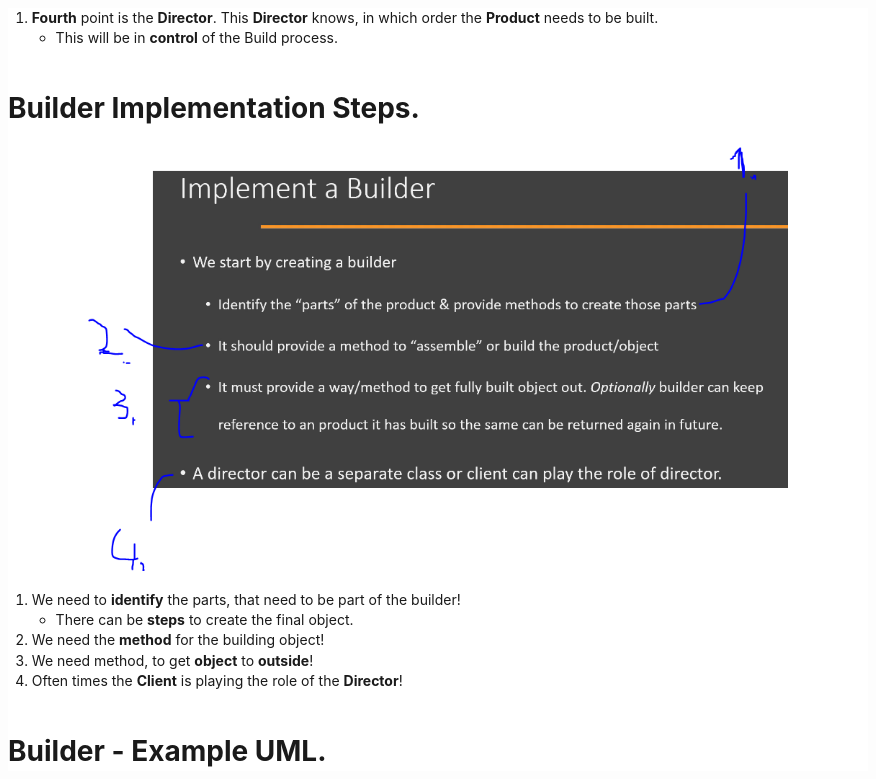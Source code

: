 1. **Fourth** point is the **Director**. This **Director** knows, in which order the **Product** needs to be built.
	- This will be in **control** of the Build process.

# Builder Implementation Steps.

<div align="center">
    <img width="700px" id="Design Patterns" src="implementingBuilderInJava.PNG">
</div>

1. We need to **identify** the parts, that need to be part of the builder!
    - There can be **steps** to create the final object.
2. We need the **method** for the building object!
3. We need method, to get **object** to **outside**!
4. Often times the **Client** is playing the role of the **Director**!

# Builder - Example UML.

<div align="center">